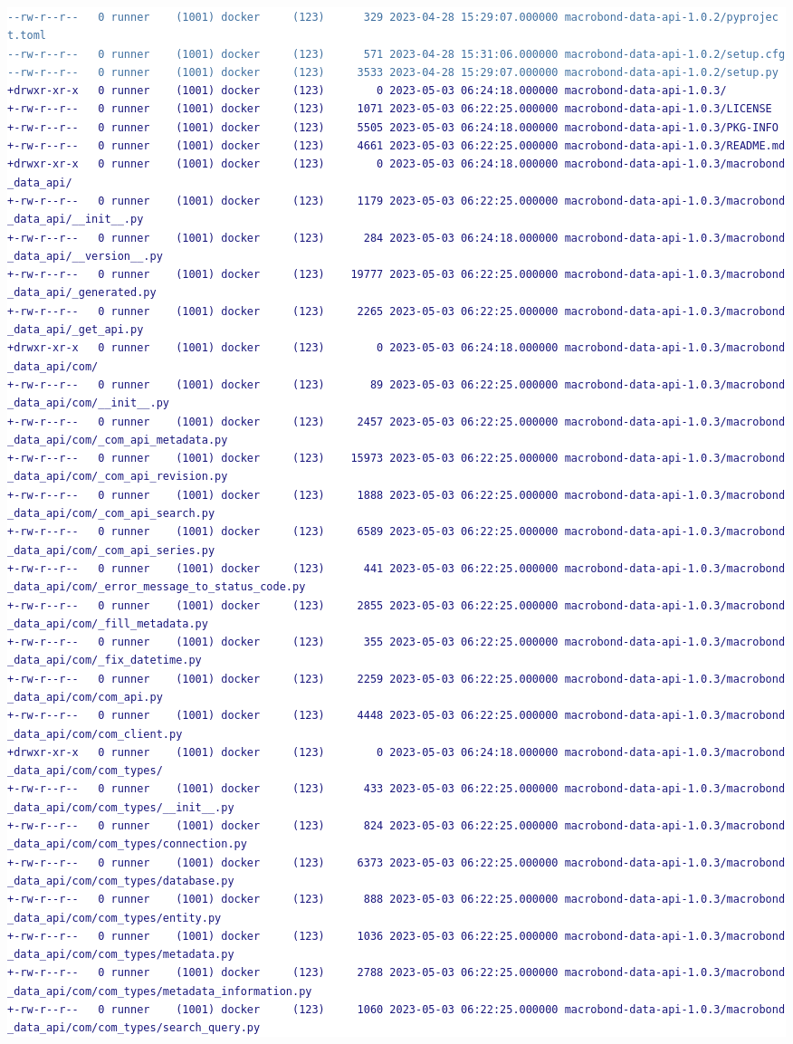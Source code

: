 ```diff
--rw-r--r--   0 runner    (1001) docker     (123)      329 2023-04-28 15:29:07.000000 macrobond-data-api-1.0.2/pyproject.toml
--rw-r--r--   0 runner    (1001) docker     (123)      571 2023-04-28 15:31:06.000000 macrobond-data-api-1.0.2/setup.cfg
--rw-r--r--   0 runner    (1001) docker     (123)     3533 2023-04-28 15:29:07.000000 macrobond-data-api-1.0.2/setup.py
+drwxr-xr-x   0 runner    (1001) docker     (123)        0 2023-05-03 06:24:18.000000 macrobond-data-api-1.0.3/
+-rw-r--r--   0 runner    (1001) docker     (123)     1071 2023-05-03 06:22:25.000000 macrobond-data-api-1.0.3/LICENSE
+-rw-r--r--   0 runner    (1001) docker     (123)     5505 2023-05-03 06:24:18.000000 macrobond-data-api-1.0.3/PKG-INFO
+-rw-r--r--   0 runner    (1001) docker     (123)     4661 2023-05-03 06:22:25.000000 macrobond-data-api-1.0.3/README.md
+drwxr-xr-x   0 runner    (1001) docker     (123)        0 2023-05-03 06:24:18.000000 macrobond-data-api-1.0.3/macrobond_data_api/
+-rw-r--r--   0 runner    (1001) docker     (123)     1179 2023-05-03 06:22:25.000000 macrobond-data-api-1.0.3/macrobond_data_api/__init__.py
+-rw-r--r--   0 runner    (1001) docker     (123)      284 2023-05-03 06:24:18.000000 macrobond-data-api-1.0.3/macrobond_data_api/__version__.py
+-rw-r--r--   0 runner    (1001) docker     (123)    19777 2023-05-03 06:22:25.000000 macrobond-data-api-1.0.3/macrobond_data_api/_generated.py
+-rw-r--r--   0 runner    (1001) docker     (123)     2265 2023-05-03 06:22:25.000000 macrobond-data-api-1.0.3/macrobond_data_api/_get_api.py
+drwxr-xr-x   0 runner    (1001) docker     (123)        0 2023-05-03 06:24:18.000000 macrobond-data-api-1.0.3/macrobond_data_api/com/
+-rw-r--r--   0 runner    (1001) docker     (123)       89 2023-05-03 06:22:25.000000 macrobond-data-api-1.0.3/macrobond_data_api/com/__init__.py
+-rw-r--r--   0 runner    (1001) docker     (123)     2457 2023-05-03 06:22:25.000000 macrobond-data-api-1.0.3/macrobond_data_api/com/_com_api_metadata.py
+-rw-r--r--   0 runner    (1001) docker     (123)    15973 2023-05-03 06:22:25.000000 macrobond-data-api-1.0.3/macrobond_data_api/com/_com_api_revision.py
+-rw-r--r--   0 runner    (1001) docker     (123)     1888 2023-05-03 06:22:25.000000 macrobond-data-api-1.0.3/macrobond_data_api/com/_com_api_search.py
+-rw-r--r--   0 runner    (1001) docker     (123)     6589 2023-05-03 06:22:25.000000 macrobond-data-api-1.0.3/macrobond_data_api/com/_com_api_series.py
+-rw-r--r--   0 runner    (1001) docker     (123)      441 2023-05-03 06:22:25.000000 macrobond-data-api-1.0.3/macrobond_data_api/com/_error_message_to_status_code.py
+-rw-r--r--   0 runner    (1001) docker     (123)     2855 2023-05-03 06:22:25.000000 macrobond-data-api-1.0.3/macrobond_data_api/com/_fill_metadata.py
+-rw-r--r--   0 runner    (1001) docker     (123)      355 2023-05-03 06:22:25.000000 macrobond-data-api-1.0.3/macrobond_data_api/com/_fix_datetime.py
+-rw-r--r--   0 runner    (1001) docker     (123)     2259 2023-05-03 06:22:25.000000 macrobond-data-api-1.0.3/macrobond_data_api/com/com_api.py
+-rw-r--r--   0 runner    (1001) docker     (123)     4448 2023-05-03 06:22:25.000000 macrobond-data-api-1.0.3/macrobond_data_api/com/com_client.py
+drwxr-xr-x   0 runner    (1001) docker     (123)        0 2023-05-03 06:24:18.000000 macrobond-data-api-1.0.3/macrobond_data_api/com/com_types/
+-rw-r--r--   0 runner    (1001) docker     (123)      433 2023-05-03 06:22:25.000000 macrobond-data-api-1.0.3/macrobond_data_api/com/com_types/__init__.py
+-rw-r--r--   0 runner    (1001) docker     (123)      824 2023-05-03 06:22:25.000000 macrobond-data-api-1.0.3/macrobond_data_api/com/com_types/connection.py
+-rw-r--r--   0 runner    (1001) docker     (123)     6373 2023-05-03 06:22:25.000000 macrobond-data-api-1.0.3/macrobond_data_api/com/com_types/database.py
+-rw-r--r--   0 runner    (1001) docker     (123)      888 2023-05-03 06:22:25.000000 macrobond-data-api-1.0.3/macrobond_data_api/com/com_types/entity.py
+-rw-r--r--   0 runner    (1001) docker     (123)     1036 2023-05-03 06:22:25.000000 macrobond-data-api-1.0.3/macrobond_data_api/com/com_types/metadata.py
+-rw-r--r--   0 runner    (1001) docker     (123)     2788 2023-05-03 06:22:25.000000 macrobond-data-api-1.0.3/macrobond_data_api/com/com_types/metadata_information.py
+-rw-r--r--   0 runner    (1001) docker     (123)     1060 2023-05-03 06:22:25.000000 macrobond-data-api-1.0.3/macrobond_data_api/com/com_types/search_query.py
```